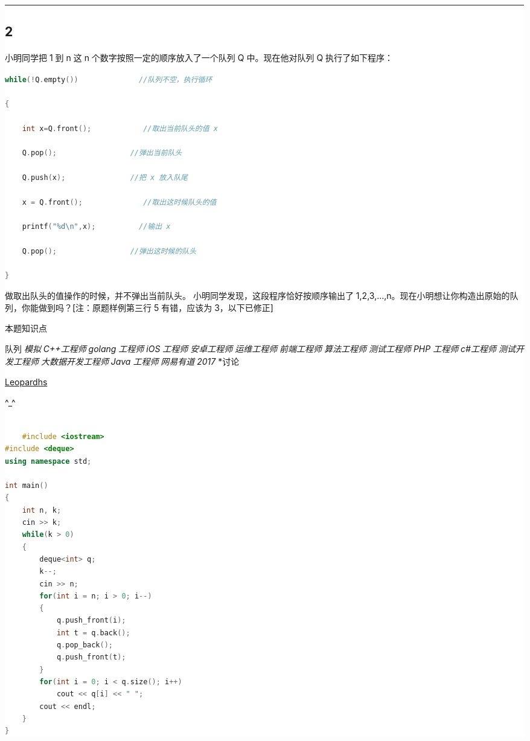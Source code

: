 * * *

## 2

小明同学把 1 到 n 这 n 个数字按照一定的顺序放入了一个队列 Q 中。现在他对队列 Q 执行了如下程序：

```cpp
while(!Q.empty())              //队列不空，执行循环

{

    int x=Q.front();            //取出当前队头的值 x

    Q.pop();                 //弹出当前队头

    Q.push(x);               //把 x 放入队尾

    x = Q.front();              //取出这时候队头的值

    printf("%d\n",x);          //输出 x

    Q.pop();                 //弹出这时候的队头

}

```

做取出队头的值操作的时候，并不弹出当前队头。
小明同学发现，这段程序恰好按顺序输出了 1,2,3,...,n。现在小明想让你构造出原始的队列，你能做到吗？[注：原题样例第三行 5 有错，应该为 3，以下已修正]

本题知识点

队列 *模拟 C++工程师 golang 工程师 iOS 工程师 安卓工程师 运维工程师 前端工程师 算法工程师 测试工程师 PHP 工程师 c#工程师 测试开发工程师 大数据开发工程师 Java 工程师 网易有道 2017* *讨论

[Leopardhs](https://www.nowcoder.com/profile/294798)

^_^

```cpp

	#include <iostream>
#include <deque>
using namespace std;

int main()
{
    int n, k;
    cin >> k;
    while(k > 0)
    {
        deque<int> q;
        k--;
        cin >> n;
        for(int i = n; i > 0; i--)
        {
            q.push_front(i);
            int t = q.back();
            q.pop_back();
            q.push_front(t);
        }
        for(int i = 0; i < q.size(); i++)
            cout << q[i] << " ";
        cout << endl;
    }
}  

```